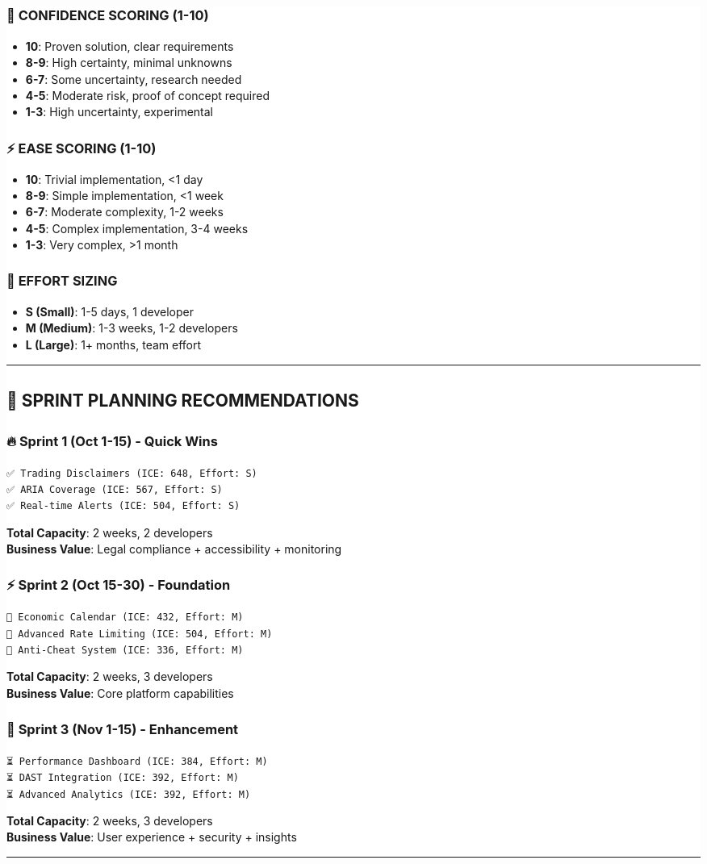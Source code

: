 ### 🎪 **CONFIDENCE SCORING (1-10)**
- **10**: Proven solution, clear requirements
- **8-9**: High certainty, minimal unknowns
- **6-7**: Some uncertainty, research needed
- **4-5**: Moderate risk, proof of concept required
- **1-3**: High uncertainty, experimental

### ⚡ **EASE SCORING (1-10)**
- **10**: Trivial implementation, <1 day
- **8-9**: Simple implementation, <1 week
- **6-7**: Moderate complexity, 1-2 weeks
- **4-5**: Complex implementation, 3-4 weeks
- **1-3**: Very complex, >1 month

### 📏 **EFFORT SIZING**
- **S (Small)**: 1-5 days, 1 developer
- **M (Medium)**: 1-3 weeks, 1-2 developers
- **L (Large)**: 1+ months, team effort

---

## 🚀 **SPRINT PLANNING RECOMMENDATIONS**

### 🔥 **Sprint 1 (Oct 1-15) - Quick Wins**
```
✅ Trading Disclaimers (ICE: 648, Effort: S)
✅ ARIA Coverage (ICE: 567, Effort: S)  
✅ Real-time Alerts (ICE: 504, Effort: S)
```
**Total Capacity**: 2 weeks, 2 developers  
**Business Value**: Legal compliance + accessibility + monitoring

### ⚡ **Sprint 2 (Oct 15-30) - Foundation**
```
🔄 Economic Calendar (ICE: 432, Effort: M)
🔄 Advanced Rate Limiting (ICE: 504, Effort: M)
🔄 Anti-Cheat System (ICE: 336, Effort: M)
```
**Total Capacity**: 2 weeks, 3 developers  
**Business Value**: Core platform capabilities

### 🎯 **Sprint 3 (Nov 1-15) - Enhancement**
```
⏳ Performance Dashboard (ICE: 384, Effort: M)
⏳ DAST Integration (ICE: 392, Effort: M)  
⏳ Advanced Analytics (ICE: 392, Effort: M)
```
**Total Capacity**: 2 weeks, 3 developers  
**Business Value**: User experience + security + insights

---